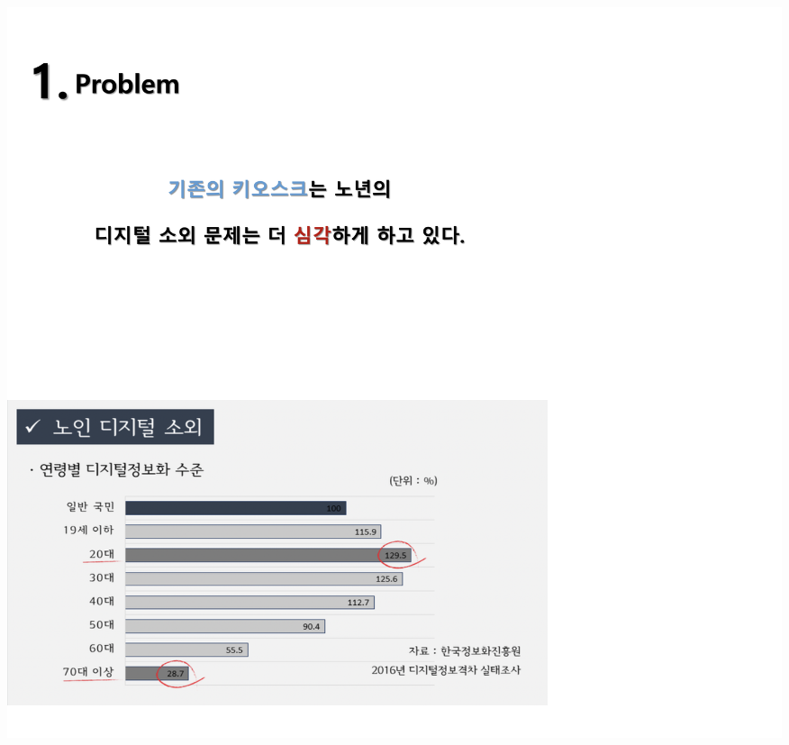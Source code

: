   <img src="https://github.com/skmwit/SuperChallengeHackathon/blob/main/img/presentation4.png" width="600" height="400">  
  
  <img src="https://github.com/skmwit/SuperChallengeHackathon/blob/main/img/presentation5.png" width="600" height="400">  
  